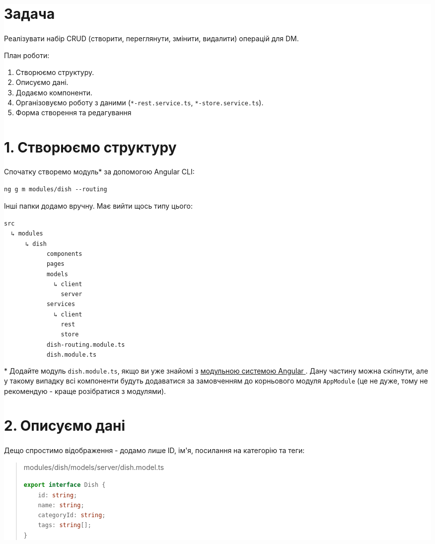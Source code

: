 # Задача

Реалізувати набір CRUD  (створити, переглянути, змінити, видалити) операцій для DM.

План роботи:
1. Створюємо структуру.
2. Описуємо дані.
3. Додаємо компоненти.
4. Організовуємо роботу з даними (`*-rest.service.ts`, `*-store.service.ts`).
5. Форма створення та редагування

# 1. Створюємо структуру
Спочатку створемо модуль* за допомогою Angular CLI:
```
ng g m modules/dish --routing
```
Інші папки додамо вручну. Має вийти щось типу цього:
```
src 
  ↳ modules
      ↳ dish
            components
            pages
            models
              ↳ client
                server
            services
              ↳ client
                rest
                store
            dish-routing.module.ts
            dish.module.ts
```
\* Додайте модуль `dish.module.ts`, якщо ви уже знайомі з [модульною системою Angular ](https://angular.io/guide/architecture-modules). Дану частину можна скіпнути, але у такому випадку всі компоненти будуть додаватися за замовченням до корньового модуля `AppModule` (це не дуже, тому не рекомендую - краще розібратися з модулями).

# 2. Описуємо дані
Дещо спростимо відображення - додамо лише ID, ім'я, посилання на категорію та теги:
> modules/dish/models/server/dish.model.ts
> ```ts
> export interface Dish {
>     id: string;
>     name: string;
>     categoryId: string;
>     tags: string[];
> }
> ```
